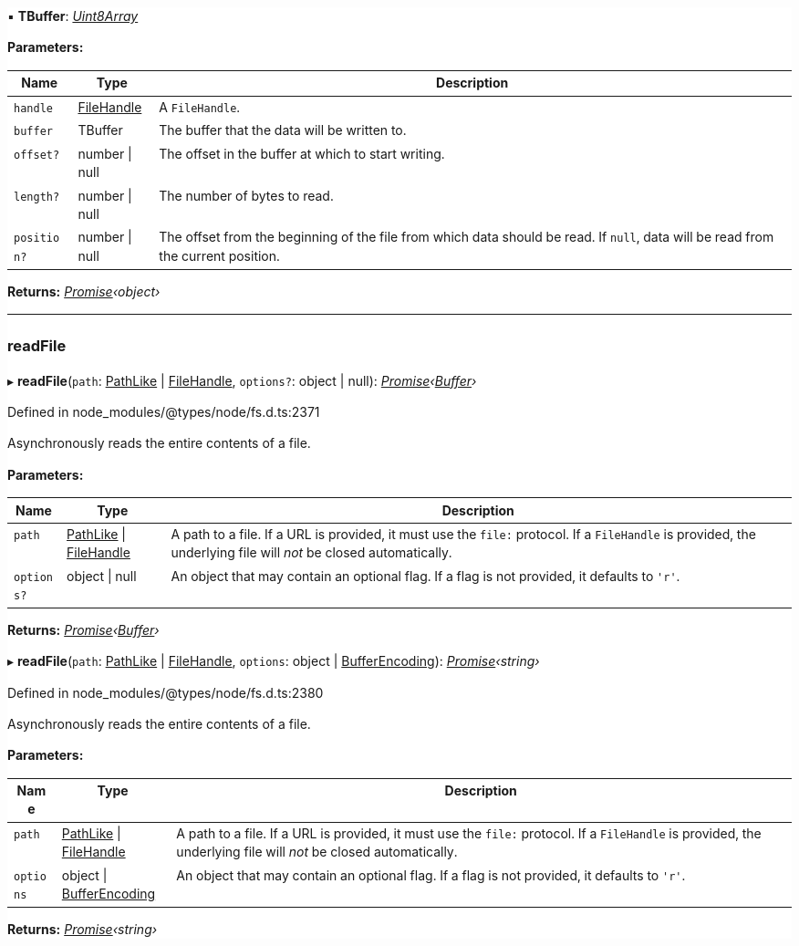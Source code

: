 ▪ **TBuffer**: *[Uint8Array](../interfaces/uint8array.md)*

**Parameters:**

Name | Type | Description |
------ | ------ | ------ |
`handle` | [FileHandle](../interfaces/_fs_.promises.filehandle.md) | A `FileHandle`. |
`buffer` | TBuffer | The buffer that the data will be written to. |
`offset?` | number &#124; null | The offset in the buffer at which to start writing. |
`length?` | number &#124; null | The number of bytes to read. |
`position?` | number &#124; null | The offset from the beginning of the file from which data should be read. If `null`, data will be read from the current position.  |

**Returns:** *[Promise](../interfaces/promise.md)‹object›*

___

###  readFile

▸ **readFile**(`path`: [PathLike](_fs_.md#pathlike) | [FileHandle](../interfaces/_fs_.promises.filehandle.md), `options?`: object | null): *[Promise](../interfaces/promise.md)‹[Buffer](../classes/buffer.md)›*

Defined in node_modules/@types/node/fs.d.ts:2371

Asynchronously reads the entire contents of a file.

**Parameters:**

Name | Type | Description |
------ | ------ | ------ |
`path` | [PathLike](_fs_.md#pathlike) &#124; [FileHandle](../interfaces/_fs_.promises.filehandle.md) | A path to a file. If a URL is provided, it must use the `file:` protocol. If a `FileHandle` is provided, the underlying file will _not_ be closed automatically. |
`options?` | object &#124; null | An object that may contain an optional flag. If a flag is not provided, it defaults to `'r'`.  |

**Returns:** *[Promise](../interfaces/promise.md)‹[Buffer](../classes/buffer.md)›*

▸ **readFile**(`path`: [PathLike](_fs_.md#pathlike) | [FileHandle](../interfaces/_fs_.promises.filehandle.md), `options`: object | [BufferEncoding](../globals.md#bufferencoding)): *[Promise](../interfaces/promise.md)‹string›*

Defined in node_modules/@types/node/fs.d.ts:2380

Asynchronously reads the entire contents of a file.

**Parameters:**

Name | Type | Description |
------ | ------ | ------ |
`path` | [PathLike](_fs_.md#pathlike) &#124; [FileHandle](../interfaces/_fs_.promises.filehandle.md) | A path to a file. If a URL is provided, it must use the `file:` protocol. If a `FileHandle` is provided, the underlying file will _not_ be closed automatically. |
`options` | object &#124; [BufferEncoding](../globals.md#bufferencoding) | An object that may contain an optional flag. If a flag is not provided, it defaults to `'r'`.  |

**Returns:** *[Promise](../interfaces/promise.md)‹string›*
